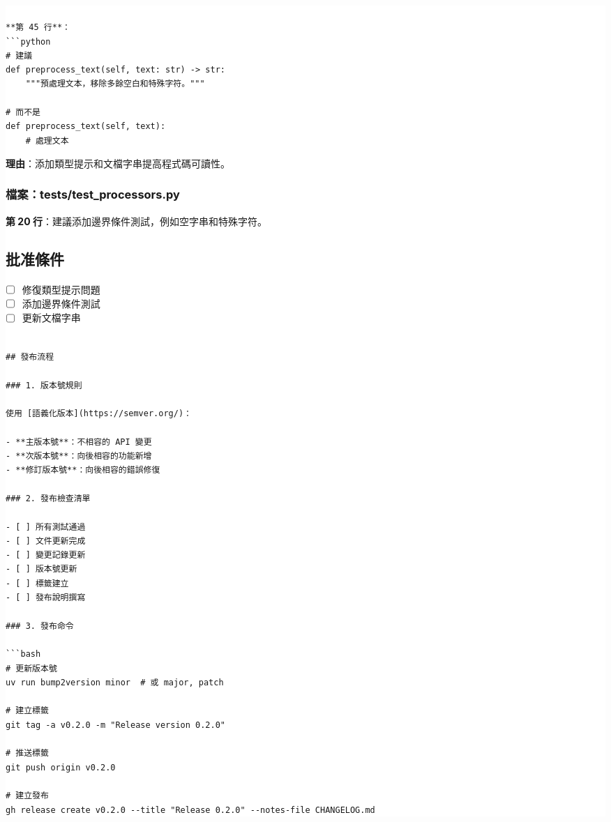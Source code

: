 ```

**第 45 行**：
```python
# 建議
def preprocess_text(self, text: str) -> str:
    """預處理文本，移除多餘空白和特殊字符。"""
    
# 而不是
def preprocess_text(self, text):
    # 處理文本
```

**理由**：添加類型提示和文檔字串提高程式碼可讀性。

### 檔案：tests/test_processors.py

**第 20 行**：建議添加邊界條件測試，例如空字串和特殊字符。

## 批准條件

- [ ] 修復類型提示問題
- [ ] 添加邊界條件測試
- [ ] 更新文檔字串

```

## 發布流程

### 1. 版本號規則

使用 [語義化版本](https://semver.org/)：

- **主版本號**：不相容的 API 變更
- **次版本號**：向後相容的功能新增
- **修訂版本號**：向後相容的錯誤修復

### 2. 發布檢查清單

- [ ] 所有測試通過
- [ ] 文件更新完成
- [ ] 變更記錄更新
- [ ] 版本號更新
- [ ] 標籤建立
- [ ] 發布說明撰寫

### 3. 發布命令

```bash
# 更新版本號
uv run bump2version minor  # 或 major, patch

# 建立標籤
git tag -a v0.2.0 -m "Release version 0.2.0"

# 推送標籤
git push origin v0.2.0

# 建立發布
gh release create v0.2.0 --title "Release 0.2.0" --notes-file CHANGELOG.md
```

